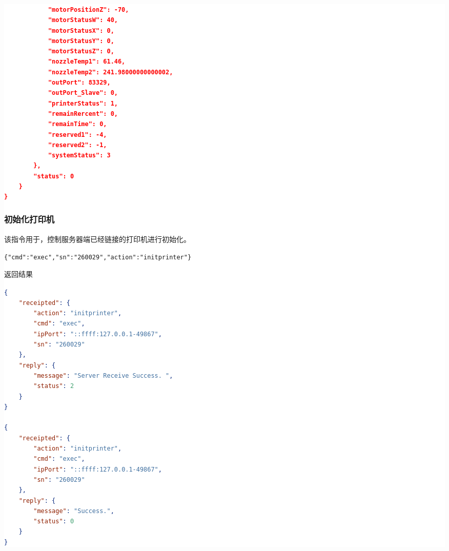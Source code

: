 ```json
            "motorPositionZ": -70,
            "motorStatusW": 40,
            "motorStatusX": 0,
            "motorStatusY": 0,
            "motorStatusZ": 0,
            "nozzleTemp1": 61.46,
            "nozzleTemp2": 241.98000000000002,
            "outPort": 83329,
            "outPort_Slave": 0,
            "printerStatus": 1,
            "remainRercent": 0,
            "remainTime": 0,
            "reserved1": -4,
            "reserved2": -1,
            "systemStatus": 3
        },
        "status": 0
    }
}
```



### 初始化打印机

该指令用于，控制服务器端已经链接的打印机进行初始化。

`{"cmd":"exec","sn":"260029","action":"initprinter"}`

返回结果

```json
{
    "receipted": {
        "action": "initprinter",
        "cmd": "exec",
        "ipPort": "::ffff:127.0.0.1-49867",
        "sn": "260029"
    },
    "reply": {
        "message": "Server Receive Success. ",
        "status": 2
    }
}

{
    "receipted": {
        "action": "initprinter",
        "cmd": "exec",
        "ipPort": "::ffff:127.0.0.1-49867",
        "sn": "260029"
    },
    "reply": {
        "message": "Success.",
        "status": 0
    }
}

```
